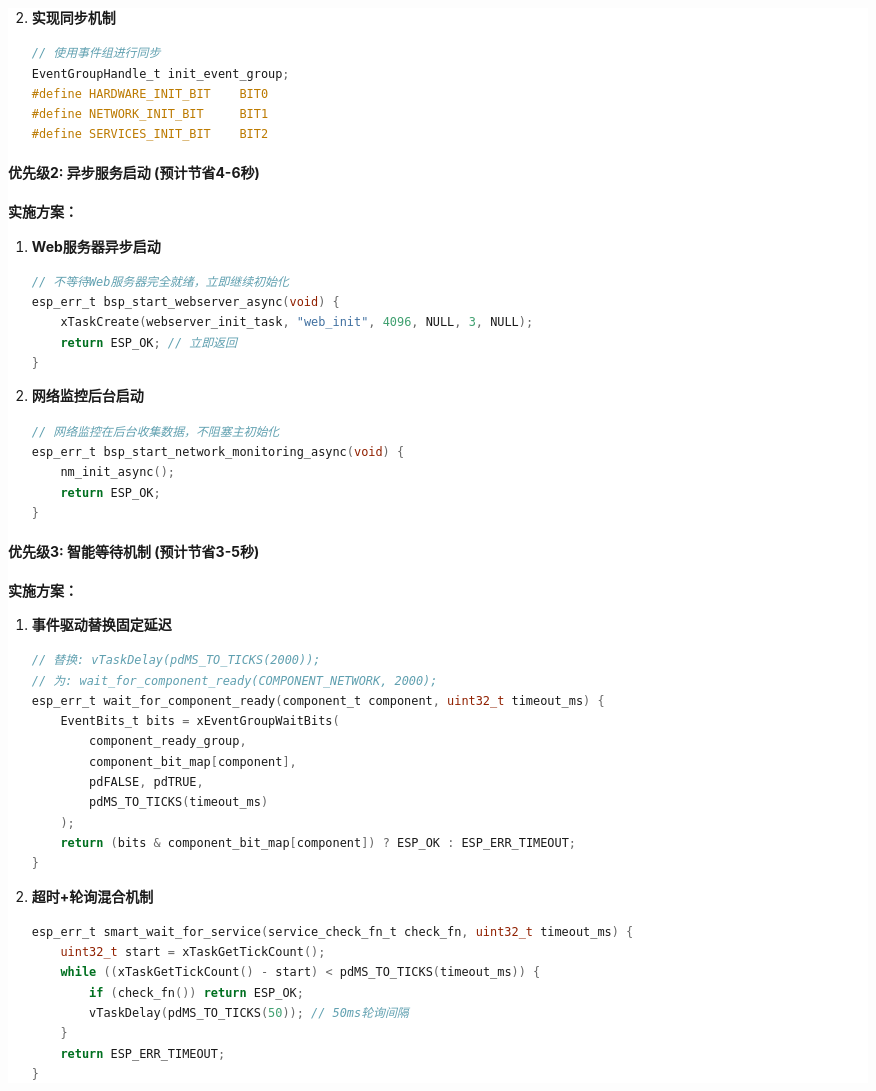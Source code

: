2. **实现同步机制**
   ```c
   // 使用事件组进行同步
   EventGroupHandle_t init_event_group;
   #define HARDWARE_INIT_BIT    BIT0
   #define NETWORK_INIT_BIT     BIT1
   #define SERVICES_INIT_BIT    BIT2
   ```

#### 优先级2: 异步服务启动 (预计节省4-6秒)

**实施方案：**
1. **Web服务器异步启动**
   ```c
   // 不等待Web服务器完全就绪，立即继续初始化
   esp_err_t bsp_start_webserver_async(void) {
       xTaskCreate(webserver_init_task, "web_init", 4096, NULL, 3, NULL);
       return ESP_OK; // 立即返回
   }
   ```

2. **网络监控后台启动**
   ```c
   // 网络监控在后台收集数据，不阻塞主初始化
   esp_err_t bsp_start_network_monitoring_async(void) {
       nm_init_async();
       return ESP_OK;
   }
   ```

#### 优先级3: 智能等待机制 (预计节省3-5秒)

**实施方案：**
1. **事件驱动替换固定延迟**
   ```c
   // 替换: vTaskDelay(pdMS_TO_TICKS(2000));
   // 为: wait_for_component_ready(COMPONENT_NETWORK, 2000);
   esp_err_t wait_for_component_ready(component_t component, uint32_t timeout_ms) {
       EventBits_t bits = xEventGroupWaitBits(
           component_ready_group,
           component_bit_map[component],
           pdFALSE, pdTRUE,
           pdMS_TO_TICKS(timeout_ms)
       );
       return (bits & component_bit_map[component]) ? ESP_OK : ESP_ERR_TIMEOUT;
   }
   ```

2. **超时+轮询混合机制**
   ```c
   esp_err_t smart_wait_for_service(service_check_fn_t check_fn, uint32_t timeout_ms) {
       uint32_t start = xTaskGetTickCount();
       while ((xTaskGetTickCount() - start) < pdMS_TO_TICKS(timeout_ms)) {
           if (check_fn()) return ESP_OK;
           vTaskDelay(pdMS_TO_TICKS(50)); // 50ms轮询间隔
       }
       return ESP_ERR_TIMEOUT;
   }
   ```
